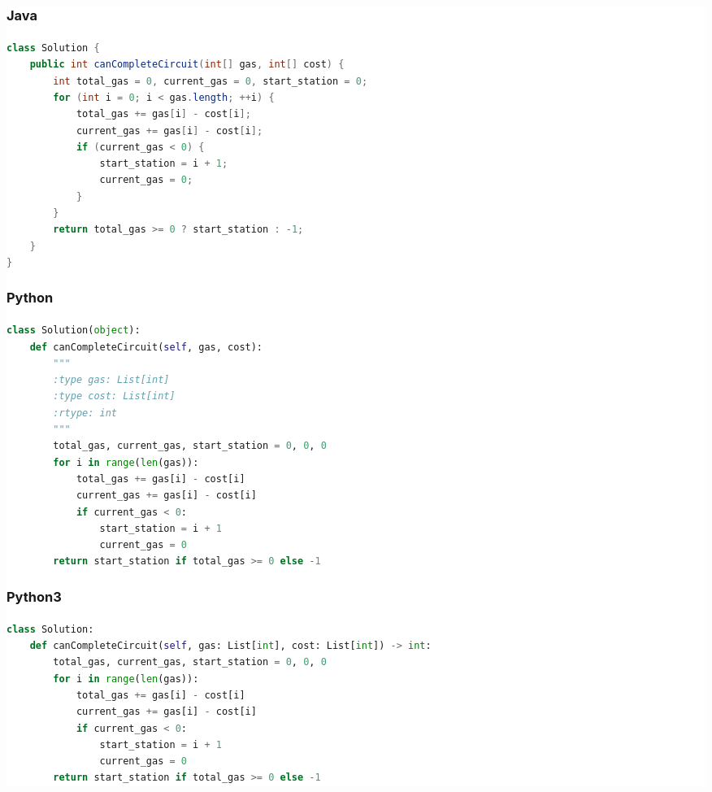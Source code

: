 ### Java

```java
class Solution {
    public int canCompleteCircuit(int[] gas, int[] cost) {
        int total_gas = 0, current_gas = 0, start_station = 0;
        for (int i = 0; i < gas.length; ++i) {
            total_gas += gas[i] - cost[i];
            current_gas += gas[i] - cost[i];
            if (current_gas < 0) {
                start_station = i + 1;
                current_gas = 0;
            }
        }
        return total_gas >= 0 ? start_station : -1;
    }
}
```

### Python

```python
class Solution(object):
    def canCompleteCircuit(self, gas, cost):
        """
        :type gas: List[int]
        :type cost: List[int]
        :rtype: int
        """
        total_gas, current_gas, start_station = 0, 0, 0
        for i in range(len(gas)):
            total_gas += gas[i] - cost[i]
            current_gas += gas[i] - cost[i]
            if current_gas < 0:
                start_station = i + 1
                current_gas = 0
        return start_station if total_gas >= 0 else -1
```

### Python3

```python
class Solution:
    def canCompleteCircuit(self, gas: List[int], cost: List[int]) -> int:
        total_gas, current_gas, start_station = 0, 0, 0
        for i in range(len(gas)):
            total_gas += gas[i] - cost[i]
            current_gas += gas[i] - cost[i]
            if current_gas < 0:
                start_station = i + 1
                current_gas = 0
        return start_station if total_gas >= 0 else -1
```
